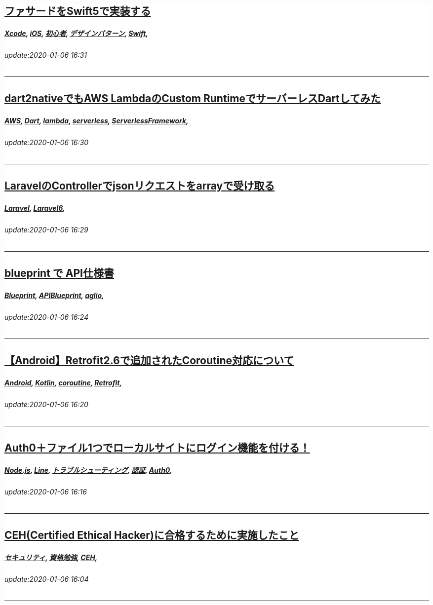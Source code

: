 ## [ファサードをSwift5で実装する](https://qiita.com/satoru_pripara/items/f07a51fb4b1fd407207c)
##### [Xcode](https://qiita.com/tags/Xcode), [iOS](https://qiita.com/tags/iOS), [初心者](https://qiita.com/tags/初心者), [デザインパターン](https://qiita.com/tags/デザインパターン), [Swift](https://qiita.com/tags/Swift), 
###### update:2020-01-06 16:31
---
## [dart2nativeでもAWS LambdaのCustom RuntimeでサーバーレスDartしてみた](https://qiita.com/qazx7412/items/f25781b3b60847e86482)
##### [AWS](https://qiita.com/tags/AWS), [Dart](https://qiita.com/tags/Dart), [lambda](https://qiita.com/tags/lambda), [serverless](https://qiita.com/tags/serverless), [ServerlessFramework](https://qiita.com/tags/ServerlessFramework), 
###### update:2020-01-06 16:30
---
## [LaravelのControllerでjsonリクエストをarrayで受け取る](https://qiita.com/jumperson/items/e175adfe5583c043bc7b)
##### [Laravel](https://qiita.com/tags/Laravel), [Laravel6](https://qiita.com/tags/Laravel6), 
###### update:2020-01-06 16:29
---
## [blueprint で API仕様書](https://qiita.com/reika_i/items/5e60bfcb16962993805c)
##### [Blueprint](https://qiita.com/tags/Blueprint), [APIBlueprint](https://qiita.com/tags/APIBlueprint), [aglio](https://qiita.com/tags/aglio), 
###### update:2020-01-06 16:24
---
## [【Android】Retrofit2.6で追加されたCoroutine対応について](https://qiita.com/m-coder/items/d2f04c47aefa6bec9e15)
##### [Android](https://qiita.com/tags/Android), [Kotlin](https://qiita.com/tags/Kotlin), [coroutine](https://qiita.com/tags/coroutine), [Retrofit](https://qiita.com/tags/Retrofit), 
###### update:2020-01-06 16:20
---
## [Auth0＋ファイル1つでローカルサイトにログイン機能を付ける！](https://qiita.com/marumaruchan/items/be1002e13866900d8953)
##### [Node.js](https://qiita.com/tags/Node.js), [Line](https://qiita.com/tags/Line), [トラブルシューティング](https://qiita.com/tags/トラブルシューティング), [認証](https://qiita.com/tags/認証), [Auth0](https://qiita.com/tags/Auth0), 
###### update:2020-01-06 16:16
---
## [CEH(Certified Ethical Hacker)に合格するために実施したこと](https://qiita.com/lorenpasserine/items/df4556bdab424a3cd71f)
##### [セキュリティ](https://qiita.com/tags/セキュリティ), [資格勉強](https://qiita.com/tags/資格勉強), [CEH](https://qiita.com/tags/CEH), 
###### update:2020-01-06 16:04
---